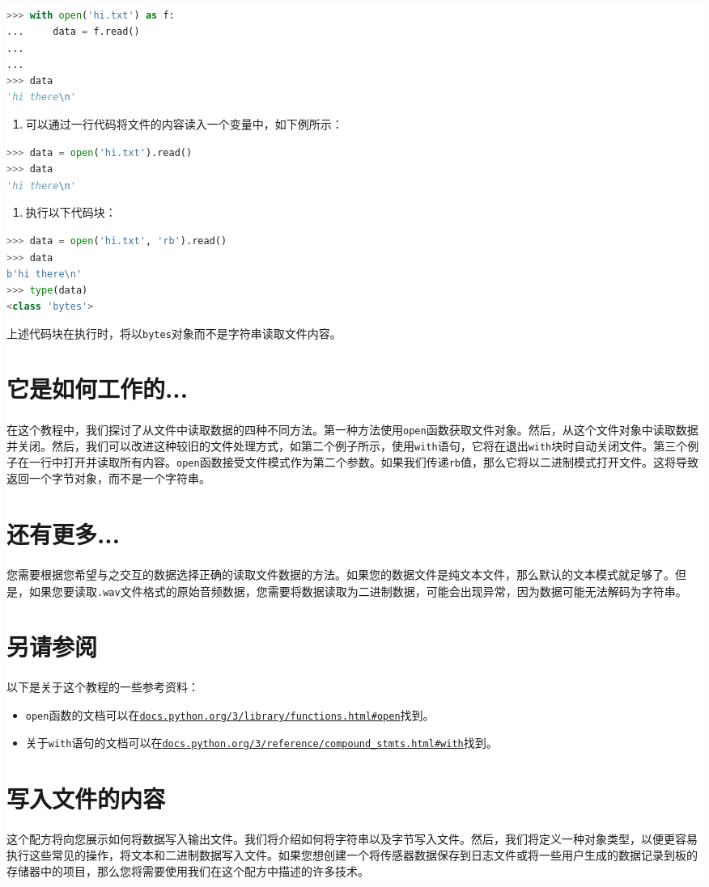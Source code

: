 ```py
>>> with open('hi.txt') as f:
...     data = f.read()
...     
... 
>>> data
'hi there\n'
```

1.  可以通过一行代码将文件的内容读入一个变量中，如下例所示：

```py
>>> data = open('hi.txt').read()
>>> data
'hi there\n'
```

1.  执行以下代码块：

```py
>>> data = open('hi.txt', 'rb').read()
>>> data
b'hi there\n'
>>> type(data)
<class 'bytes'>
```

上述代码块在执行时，将以`bytes`对象而不是字符串读取文件内容。

# 它是如何工作的...

在这个教程中，我们探讨了从文件中读取数据的四种不同方法。第一种方法使用`open`函数获取文件对象。然后，从这个文件对象中读取数据并关闭。然后，我们可以改进这种较旧的文件处理方式，如第二个例子所示，使用`with`语句，它将在退出`with`块时自动关闭文件。第三个例子在一行中打开并读取所有内容。`open`函数接受文件模式作为第二个参数。如果我们传递`rb`值，那么它将以二进制模式打开文件。这将导致返回一个字节对象，而不是一个字符串。

# 还有更多...

您需要根据您希望与之交互的数据选择正确的读取文件数据的方法。如果您的数据文件是纯文本文件，那么默认的文本模式就足够了。但是，如果您要读取`.wav`文件格式的原始音频数据，您需要将数据读取为二进制数据，可能会出现异常，因为数据可能无法解码为字符串。

# 另请参阅

以下是关于这个教程的一些参考资料：

+   `open`函数的文档可以在[`docs.python.org/3/library/functions.html#open`](https://docs.python.org/3/library/functions.html#open)找到。

+   关于`with`语句的文档可以在[`docs.python.org/3/reference/compound_stmts.html#with`](https://docs.python.org/3/reference/compound_stmts.html#with)找到。

# 写入文件的内容

这个配方将向您展示如何将数据写入输出文件。我们将介绍如何将字符串以及字节写入文件。然后，我们将定义一种对象类型，以便更容易执行这些常见的操作，将文本和二进制数据写入文件。如果您想创建一个将传感器数据保存到日志文件或将一些用户生成的数据记录到板的存储器中的项目，那么您将需要使用我们在这个配方中描述的许多技术。
